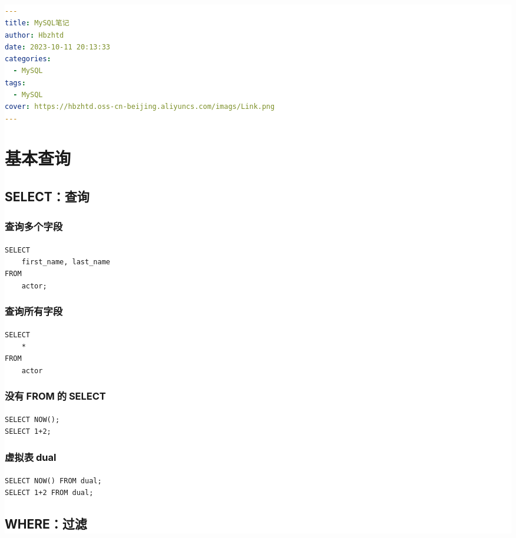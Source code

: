 ```yaml
---
title: MySQL笔记
author: Hbzhtd
date: 2023-10-11 20:13:33
categories:
  - MySQL
tags:
  - MySQL
cover: https://hbzhtd.oss-cn-beijing.aliyuncs.com/imags/Link.png
---
```


# 基本查询



## SELECT：查询

### 查询多个字段

```mysql	
SELECT
    first_name, last_name
FROM
    actor;
```

### 查询所有字段

```mysql
SELECT
    *
FROM
    actor
```

### 没有 FROM 的 SELECT

```mysql
SELECT NOW();
SELECT 1+2;
```

### 虚拟表 dual

```mysql
SELECT NOW() FROM dual;
SELECT 1+2 FROM dual;
```



## WHERE：过滤

